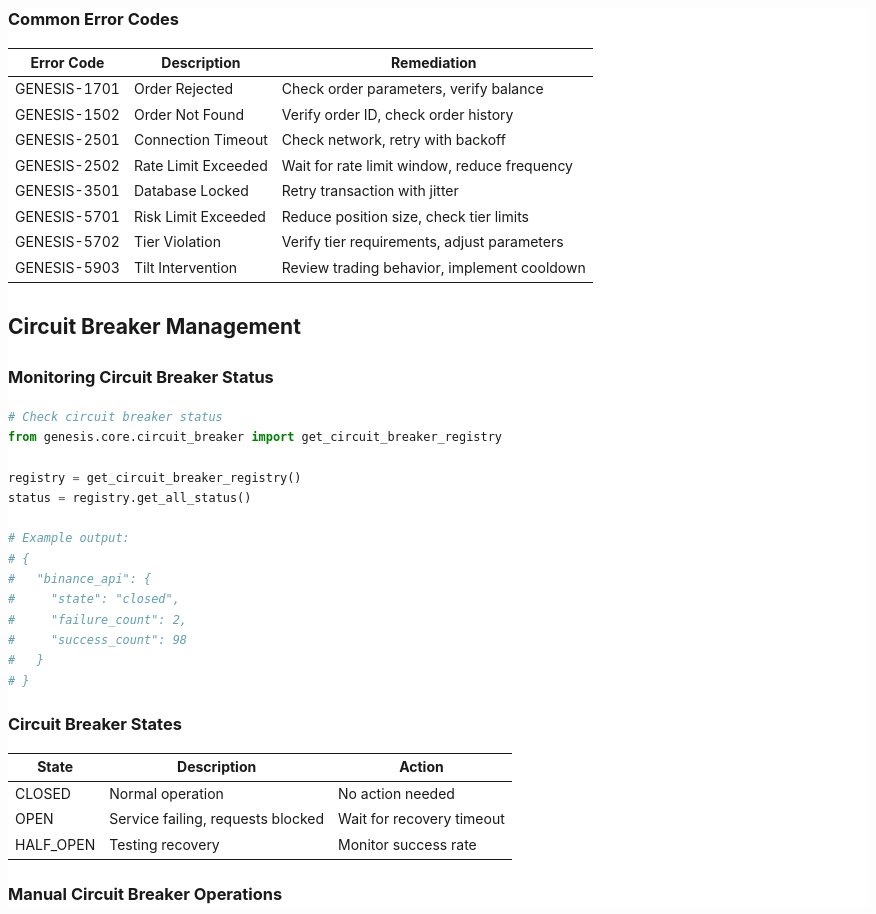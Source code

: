 ### Common Error Codes

| Error Code | Description | Remediation |
|------------|-------------|-------------|
| GENESIS-1701 | Order Rejected | Check order parameters, verify balance |
| GENESIS-1502 | Order Not Found | Verify order ID, check order history |
| GENESIS-2501 | Connection Timeout | Check network, retry with backoff |
| GENESIS-2502 | Rate Limit Exceeded | Wait for rate limit window, reduce frequency |
| GENESIS-3501 | Database Locked | Retry transaction with jitter |
| GENESIS-5701 | Risk Limit Exceeded | Reduce position size, check tier limits |
| GENESIS-5702 | Tier Violation | Verify tier requirements, adjust parameters |
| GENESIS-5903 | Tilt Intervention | Review trading behavior, implement cooldown |

## Circuit Breaker Management

### Monitoring Circuit Breaker Status

```python
# Check circuit breaker status
from genesis.core.circuit_breaker import get_circuit_breaker_registry

registry = get_circuit_breaker_registry()
status = registry.get_all_status()

# Example output:
# {
#   "binance_api": {
#     "state": "closed",
#     "failure_count": 2,
#     "success_count": 98
#   }
# }
```

### Circuit Breaker States

| State | Description | Action |
|-------|-------------|--------|
| CLOSED | Normal operation | No action needed |
| OPEN | Service failing, requests blocked | Wait for recovery timeout |
| HALF_OPEN | Testing recovery | Monitor success rate |

### Manual Circuit Breaker Operations

